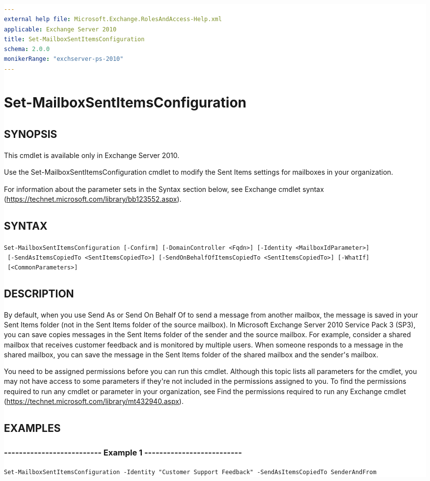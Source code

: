 ```yaml
---
external help file: Microsoft.Exchange.RolesAndAccess-Help.xml
applicable: Exchange Server 2010
title: Set-MailboxSentItemsConfiguration
schema: 2.0.0
monikerRange: "exchserver-ps-2010"
---
```


# Set-MailboxSentItemsConfiguration

## SYNOPSIS
This cmdlet is available only in Exchange Server 2010.

Use the Set-MailboxSentItemsConfiguration cmdlet to modify the Sent Items settings for mailboxes in your organization.

For information about the parameter sets in the Syntax section below, see Exchange cmdlet syntax (https://technet.microsoft.com/library/bb123552.aspx).

## SYNTAX

```
Set-MailboxSentItemsConfiguration [-Confirm] [-DomainController <Fqdn>] [-Identity <MailboxIdParameter>]
 [-SendAsItemsCopiedTo <SentItemsCopiedTo>] [-SendOnBehalfOfItemsCopiedTo <SentItemsCopiedTo>] [-WhatIf]
 [<CommonParameters>]
```

## DESCRIPTION
By default, when you use Send As or Send On Behalf Of to send a message from another mailbox, the message is saved in your Sent Items folder (not in the Sent Items folder of the source mailbox). In Microsoft Exchange Server 2010 Service Pack 3 (SP3), you can save copies messages in the Sent Items folder of the sender and the source mailbox. For example, consider a shared mailbox that receives customer feedback and is monitored by multiple users. When someone responds to a message in the shared mailbox, you can save the message in the Sent Items folder of the shared mailbox and the sender's mailbox.

You need to be assigned permissions before you can run this cmdlet. Although this topic lists all parameters for the cmdlet, you may not have access to some parameters if they're not included in the permissions assigned to you. To find the permissions required to run any cmdlet or parameter in your organization, see Find the permissions required to run any Exchange cmdlet (https://technet.microsoft.com/library/mt432940.aspx).

## EXAMPLES

### -------------------------- Example 1 --------------------------
```
Set-MailboxSentItemsConfiguration -Identity "Customer Support Feedback" -SendAsItemsCopiedTo SenderAndFrom
```
